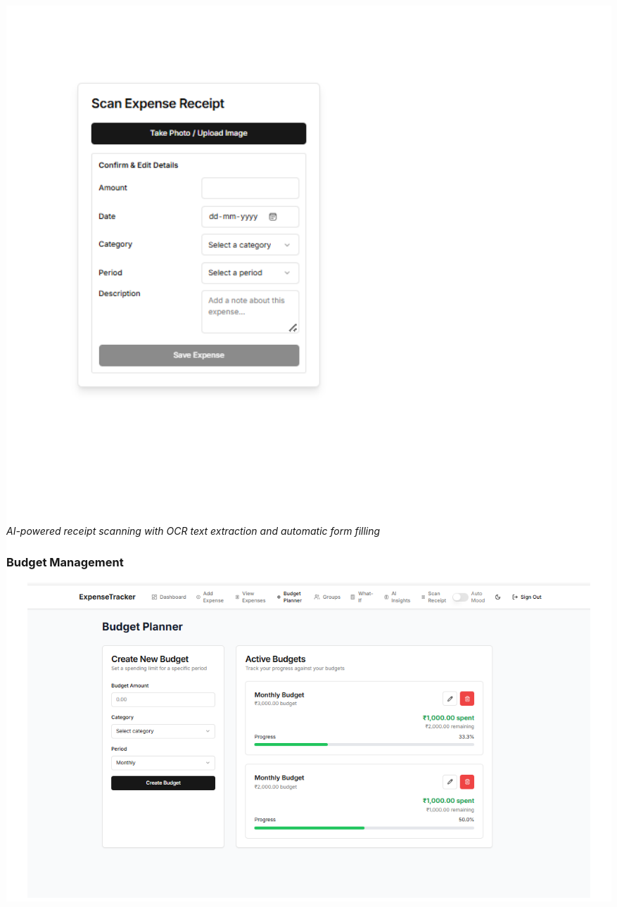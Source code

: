   <img src="./ScanExpenseReceipt.png" alt="Receipt Scanning Interface" width="600" />
  <br/>
  <em>AI-powered receipt scanning with OCR text extraction and automatic form filling</em>
</p>

### **Budget Management**
<p align="center">
  <img src="./BudgetPlanner.png" alt="Budget Planner Interface" width="800" />
  <br/>
